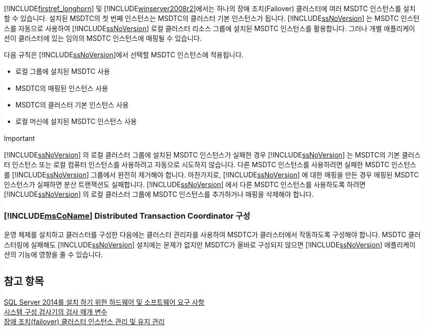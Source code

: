  [!INCLUDE[firstref_longhorn](../../../includes/firstref-longhorn-md.md)] 및 [!INCLUDE[winserver2008r2](../../../includes/winserver2008r2-md.md)]에서는 하나의 장애 조치(Failover) 클러스터에 여러 MSDTC 인스턴스를 설치할 수 있습니다. 설치된 MSDTC의 첫 번째 인스턴스는 MSDTC의 클러스터 기본 인스턴스가 됩니다. [!INCLUDE[ssNoVersion](../../../includes/ssnoversion-md.md)] 는 MSDTC 인스턴스를 자동으로 사용하여 [!INCLUDE[ssNoVersion](../../../includes/ssnoversion-md.md)] 로컬 클러스터 리소스 그룹에 설치된 MSDTC 인스턴스를 활용합니다. 그러나 개별 애플리케이션이 클러스터에 있는 임의의 MSDTC 인스턴스에 매핑될 수 있습니다.  
  
 다음 규칙은 [!INCLUDE[ssNoVersion](../../../includes/ssnoversion-md.md)]에서 선택할 MSDTC 인스턴스에 적용됩니다.  
  
-   로컬 그룹에 설치된 MSDTC 사용  
  
-   MSDTC의 매핑된 인스턴스 사용  
  
-   MSDTC의 클러스터 기본 인스턴스 사용  
  
-   로컬 머신에 설치된 MSDTC 인스턴스 사용  
  
> [!IMPORTANT]  
>  [!INCLUDE[ssNoVersion](../../../includes/ssnoversion-md.md)] 의 로컬 클러스터 그룹에 설치된 MSDTC 인스턴스가 실패한 경우 [!INCLUDE[ssNoVersion](../../../includes/ssnoversion-md.md)] 는 MSDTC의 기본 클러스터 인스턴스 또는 로컬 컴퓨터 인스턴스를 사용하려고 자동으로 시도하지 않습니다. 다른 MSDTC 인스턴스를 사용하려면 실패한 MSDTC 인스턴스를 [!INCLUDE[ssNoVersion](../../../includes/ssnoversion-md.md)] 그룹에서 완전히 제거해야 합니다. 마찬가지로, [!INCLUDE[ssNoVersion](../../../includes/ssnoversion-md.md)] 에 대한 매핑을 만든 경우 매핑된 MSDTC 인스턴스가 실패하면 분산 트랜잭션도 실패합니다. [!INCLUDE[ssNoVersion](../../../includes/ssnoversion-md.md)] 에서 다른 MSDTC 인스턴스를 사용하도록 하려면 [!INCLUDE[ssNoVersion](../../../includes/ssnoversion-md.md)] 의 로컬 클러스터 그룹에 MSDTC 인스턴스를 추가하거나 매핑을 삭제해야 합니다.  
  
### <a name="configure-msconame-distributed-transaction-coordinator"></a>[!INCLUDE[msCoName](../../../includes/msconame-md.md)] Distributed Transaction Coordinator 구성  
 운영 체제를 설치하고 클러스터를 구성한 다음에는 클러스터 관리자를 사용하여 MSDTC가 클러스터에서 작동하도록 구성해야 합니다. MSDTC 클러스터링에 실패해도 [!INCLUDE[ssNoVersion](../../../includes/ssnoversion-md.md)] 설치에는 문제가 없지만 MSDTC가 올바로 구성되지 않으면 [!INCLUDE[ssNoVersion](../../../includes/ssnoversion-md.md)] 애플리케이션의 기능에 영향을 줄 수 있습니다.  
  
  
  
## <a name="see-also"></a>참고 항목  
 [SQL Server 2014를 설치 하기 위한 하드웨어 및 소프트웨어 요구 사항](../../install/hardware-and-software-requirements-for-installing-sql-server.md)   
 [시스템 구성 검사기의 검사 매개 변수](../../../database-engine/install-windows/check-parameters-for-the-system-configuration-checker.md)   
 [장애 조치(failover) 클러스터 인스턴스 관리 및 유지 관리](../windows/failover-cluster-instance-administration-and-maintenance.md)  
  
  
